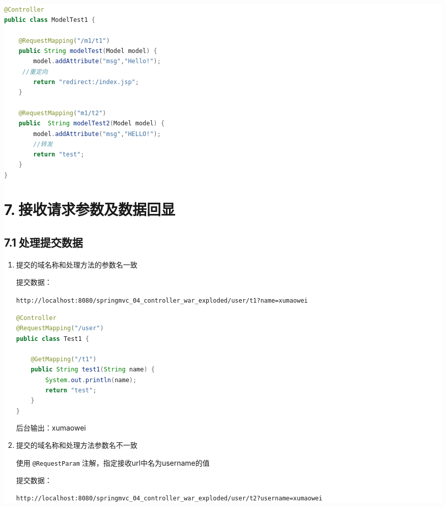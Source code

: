    ```java
   @Controller
   public class ModelTest1 {
   
       @RequestMapping("/m1/t1")
       public String modelTest(Model model) {
           model.addAttribute("msg","Hello!");
   		//重定向
           return "redirect:/index.jsp";
       }
   
       @RequestMapping("m1/t2")
       public  String modelTest2(Model model) {
           model.addAttribute("msg","HELLO!");
           //转发
           return "test";
       }
   }
   ```



# 7. 接收请求参数及数据回显

## 7.1 处理提交数据

1. 提交的域名称和处理方法的参数名一致

   提交数据：

   `http://localhost:8080/springmvc_04_controller_war_exploded/user/t1?name=xumaowei`

   ```java
   @Controller
   @RequestMapping("/user")
   public class Test1 {
   
       @GetMapping("/t1")
       public String test1(String name) {
           System.out.println(name);
           return "test";
       }
   }
   ```

   后台输出：xumaowei

   

2. 提交的域名称和处理方法参数名不一致

   使用 `@RequestParam` 注解，指定接收url中名为username的值

   提交数据：

   `http://localhost:8080/springmvc_04_controller_war_exploded/user/t2?username=xumaowei`
